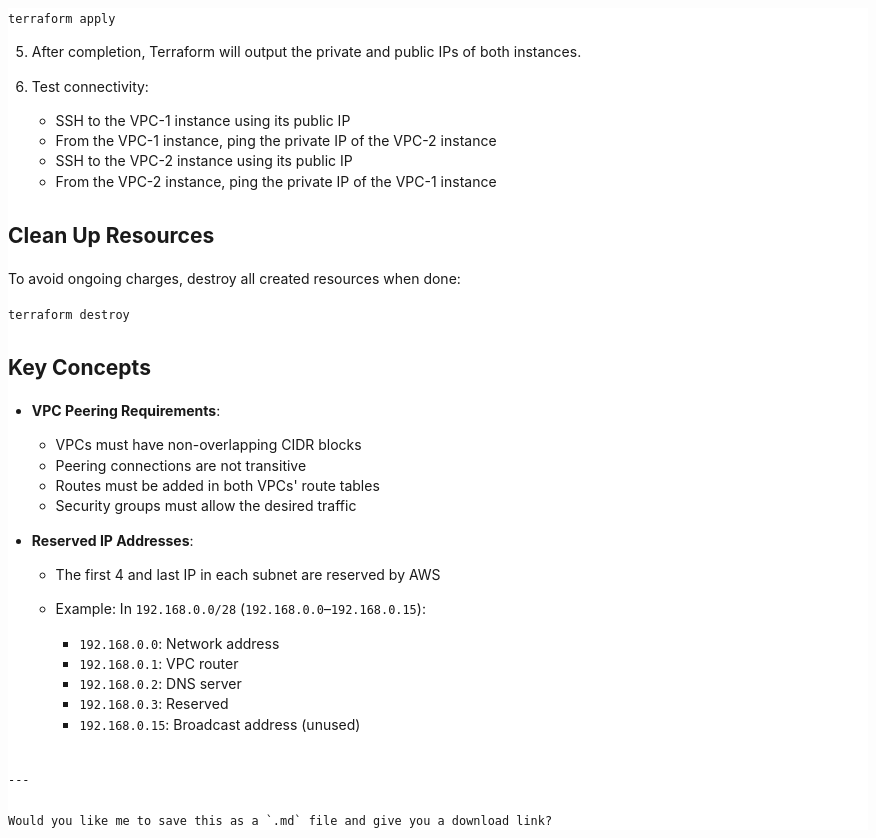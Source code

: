    ```bash
   terraform apply
   ```
5. After completion, Terraform will output the private and public IPs of both instances.
6. Test connectivity:

   * SSH to the VPC-1 instance using its public IP
   * From the VPC-1 instance, ping the private IP of the VPC-2 instance
   * SSH to the VPC-2 instance using its public IP
   * From the VPC-2 instance, ping the private IP of the VPC-1 instance

## Clean Up Resources

To avoid ongoing charges, destroy all created resources when done:

```bash
terraform destroy
```

## Key Concepts

* **VPC Peering Requirements**:

  * VPCs must have non-overlapping CIDR blocks
  * Peering connections are not transitive
  * Routes must be added in both VPCs' route tables
  * Security groups must allow the desired traffic

* **Reserved IP Addresses**:

  * The first 4 and last IP in each subnet are reserved by AWS
  * Example: In `192.168.0.0/28` (`192.168.0.0`–`192.168.0.15`):

    * `192.168.0.0`: Network address
    * `192.168.0.1`: VPC router
    * `192.168.0.2`: DNS server
    * `192.168.0.3`: Reserved
    * `192.168.0.15`: Broadcast address (unused)

```

---

Would you like me to save this as a `.md` file and give you a download link?
```
